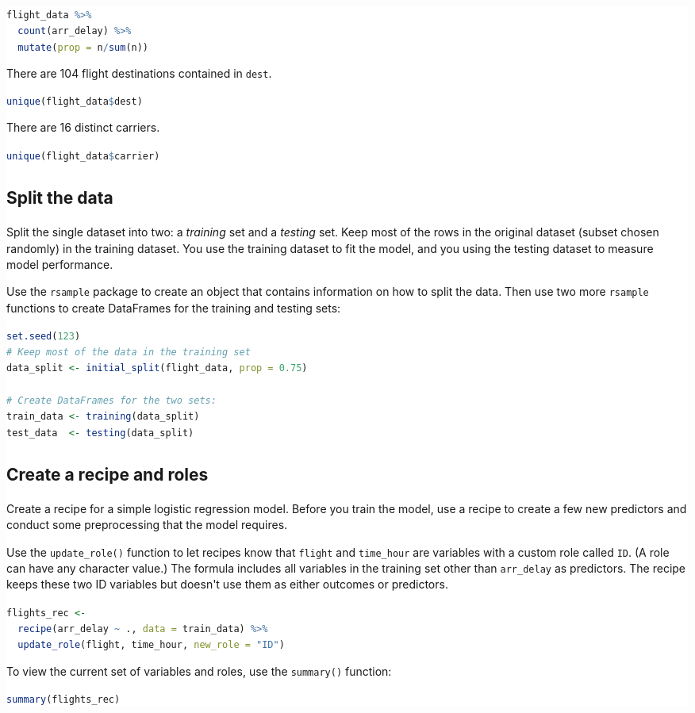 ```r
flight_data %>% 
  count(arr_delay) %>% 
  mutate(prop = n/sum(n))
```

There are 104 flight destinations contained in `dest`.

```r
unique(flight_data$dest)
```

There are 16 distinct carriers.

```r
unique(flight_data$carrier)
```

## Split the data

Split the single dataset into two: a *training* set and a *testing* set. Keep most of the rows in the original dataset (subset chosen randomly) in the training dataset. You use the training dataset to fit the model, and you using the testing dataset to measure model performance.

Use the `rsample` package to create an object that contains information on how to split the data. Then use two more `rsample` functions to create DataFrames for the training and testing sets:

```r
set.seed(123)
# Keep most of the data in the training set 
data_split <- initial_split(flight_data, prop = 0.75)

# Create DataFrames for the two sets:
train_data <- training(data_split)
test_data  <- testing(data_split)
```

## Create a recipe and roles

Create a recipe for a simple logistic regression model. Before you train the model, use a recipe to create a few new predictors and conduct some preprocessing that the model requires.

Use the `update_role()` function to let recipes know that `flight` and `time_hour` are variables with a custom role called `ID`. (A role can have any character value.) The formula includes all variables in the training set other than `arr_delay` as predictors. The recipe keeps these two ID variables but doesn't use them as either outcomes or predictors.

```r
flights_rec <- 
  recipe(arr_delay ~ ., data = train_data) %>% 
  update_role(flight, time_hour, new_role = "ID") 
```

To view the current set of variables and roles, use the `summary()` function:

```r
summary(flights_rec)
```
